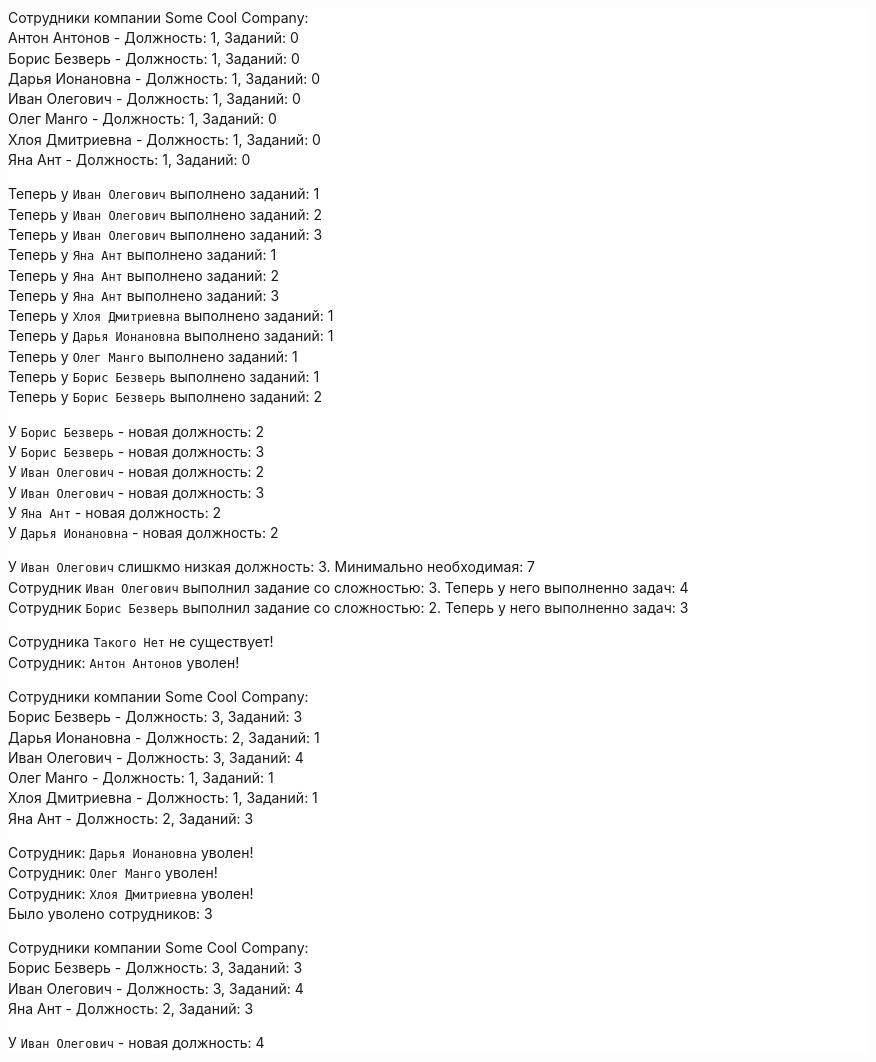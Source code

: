 Сотрудники компании Some Cool Company: <br>
Антон Антонов - Должность: 1, Заданий: 0 <br>
Борис Безверь - Должность: 1, Заданий: 0 <br>
Дарья Ионановна - Должность: 1, Заданий: 0 <br>
Иван Олегович - Должность: 1, Заданий: 0 <br>
Олег Манго - Должность: 1, Заданий: 0 <br>
Хлоя Дмитриевна - Должность: 1, Заданий: 0 <br>
Яна Ант - Должность: 1, Заданий: 0 <br>

Теперь у `Иван Олегович` выполнено заданий: 1 <br>
Теперь у `Иван Олегович` выполнено заданий: 2 <br>
Теперь у `Иван Олегович` выполнено заданий: 3 <br>
Теперь у `Яна Ант` выполнено заданий: 1 <br>
Теперь у `Яна Ант` выполнено заданий: 2 <br>
Теперь у `Яна Ант` выполнено заданий: 3 <br>
Теперь у `Хлоя Дмитриевна` выполнено заданий: 1 <br>
Теперь у `Дарья Ионановна` выполнено заданий: 1 <br>
Теперь у `Олег Манго` выполнено заданий: 1 <br>
Теперь у `Борис Безверь` выполнено заданий: 1 <br>
Теперь у `Борис Безверь` выполнено заданий: 2 <br>

У `Борис Безверь` - новая должность: 2 <br>
У `Борис Безверь` - новая должность: 3 <br>
У `Иван Олегович` - новая должность: 2 <br>
У `Иван Олегович` - новая должность: 3 <br>
У `Яна Ант` - новая должность: 2 <br>
У `Дарья Ионановна` - новая должность: 2 <br>

У `Иван Олегович` слишкмо низкая должность: 3. Минимально необходимая: 7 <br>
Сотрудник `Иван Олегович` выполнил задание со сложностью: 3. Теперь у него выполненно задач: 4 <br>
Сотрудник `Борис Безверь` выполнил задание со сложностью: 2. Теперь у него выполненно задач: 3 <br>

Сотрудника `Такого Нет` не существует! <br>
Сотрудник: `Антон Антонов` уволен! <br>

Сотрудники компании Some Cool Company: <br>
Борис Безверь - Должность: 3, Заданий: 3 <br>
Дарья Ионановна - Должность: 2, Заданий: 1 <br>
Иван Олегович - Должность: 3, Заданий: 4 <br>
Олег Манго - Должность: 1, Заданий: 1 <br>
Хлоя Дмитриевна - Должность: 1, Заданий: 1 <br>
Яна Ант - Должность: 2, Заданий: 3 <br>

Сотрудник: `Дарья Ионановна` уволен! <br>
Сотрудник: `Олег Манго` уволен! <br>
Сотрудник: `Хлоя Дмитриевна` уволен! <br>
Было уволено сотрудников: 3 <br>

Сотрудники компании Some Cool Company: <br>
Борис Безверь - Должность: 3, Заданий: 3 <br>
Иван Олегович - Должность: 3, Заданий: 4 <br>
Яна Ант - Должность: 2, Заданий: 3 <br>

У `Иван Олегович` - новая должность: 4 <br>
